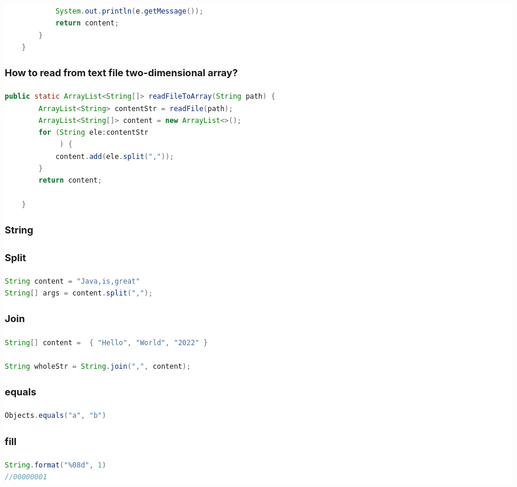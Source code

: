 ```Java
            System.out.println(e.getMessage());
            return content;
        }
    }
```





### How to read  from text file two-dimensional array?

```Java
public static ArrayList<String[]> readFileToArray(String path) {
        ArrayList<String> contentStr = readFile(path);
        ArrayList<String[]> content = new ArrayList<>();
        for (String ele:contentStr
             ) {
            content.add(ele.split(","));
        }
        return content;

    }
```



### String

### Split

```Java
String content = "Java,is,great"
String[] args = content.split(",");
```

### Join

```Java
String[] content =  { "Hello", "World", "2022" }

String wholeStr = String.join(",", content);
```

### equals

```Java
Objects.equals("a", "b")
```

### fill

```Java
String.format("%08d", 1)
//00000001
```
